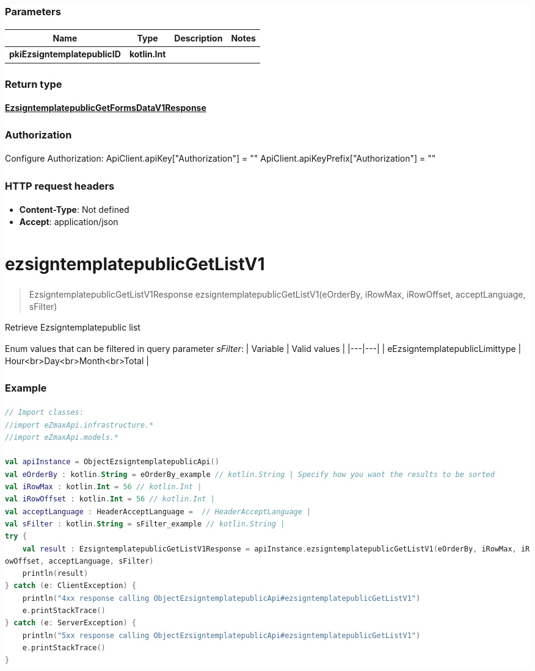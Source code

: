 ### Parameters
| Name | Type | Description  | Notes |
| ------------- | ------------- | ------------- | ------------- |
| **pkiEzsigntemplatepublicID** | **kotlin.Int**|  | |

### Return type

[**EzsigntemplatepublicGetFormsDataV1Response**](EzsigntemplatepublicGetFormsDataV1Response.md)

### Authorization


Configure Authorization:
    ApiClient.apiKey["Authorization"] = ""
    ApiClient.apiKeyPrefix["Authorization"] = ""

### HTTP request headers

 - **Content-Type**: Not defined
 - **Accept**: application/json

<a id="ezsigntemplatepublicGetListV1"></a>
# **ezsigntemplatepublicGetListV1**
> EzsigntemplatepublicGetListV1Response ezsigntemplatepublicGetListV1(eOrderBy, iRowMax, iRowOffset, acceptLanguage, sFilter)

Retrieve Ezsigntemplatepublic list

Enum values that can be filtered in query parameter *sFilter*:  | Variable | Valid values | |---|---| | eEzsigntemplatepublicLimittype | Hour&lt;br&gt;Day&lt;br&gt;Month&lt;br&gt;Total |

### Example
```kotlin
// Import classes:
//import eZmaxApi.infrastructure.*
//import eZmaxApi.models.*

val apiInstance = ObjectEzsigntemplatepublicApi()
val eOrderBy : kotlin.String = eOrderBy_example // kotlin.String | Specify how you want the results to be sorted
val iRowMax : kotlin.Int = 56 // kotlin.Int | 
val iRowOffset : kotlin.Int = 56 // kotlin.Int | 
val acceptLanguage : HeaderAcceptLanguage =  // HeaderAcceptLanguage | 
val sFilter : kotlin.String = sFilter_example // kotlin.String | 
try {
    val result : EzsigntemplatepublicGetListV1Response = apiInstance.ezsigntemplatepublicGetListV1(eOrderBy, iRowMax, iRowOffset, acceptLanguage, sFilter)
    println(result)
} catch (e: ClientException) {
    println("4xx response calling ObjectEzsigntemplatepublicApi#ezsigntemplatepublicGetListV1")
    e.printStackTrace()
} catch (e: ServerException) {
    println("5xx response calling ObjectEzsigntemplatepublicApi#ezsigntemplatepublicGetListV1")
    e.printStackTrace()
}
```
